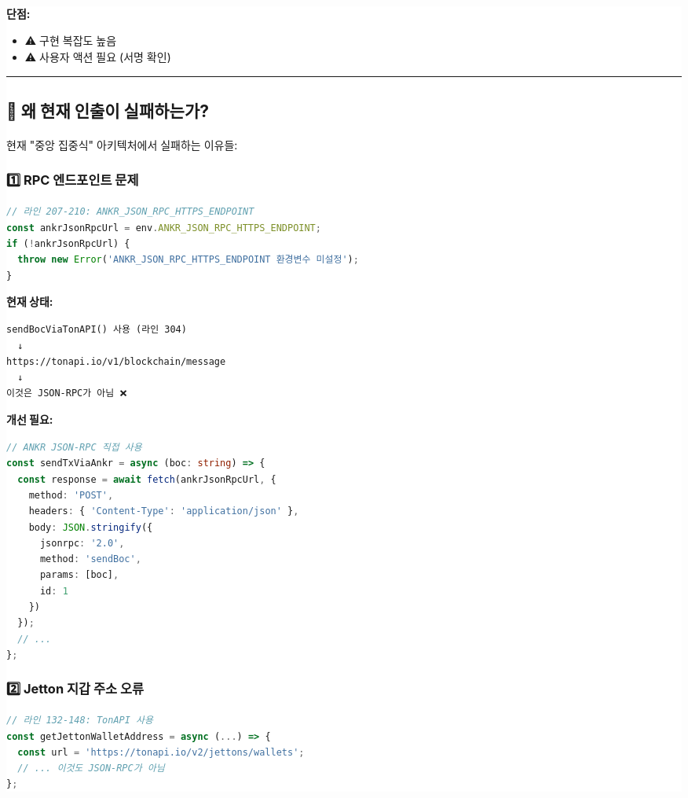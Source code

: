 **단점:**
- ⚠️ 구현 복잡도 높음
- ⚠️ 사용자 액션 필요 (서명 확인)

---

## 🔴 **왜 현재 인출이 실패하는가?**

현재 "중앙 집중식" 아키텍처에서 실패하는 이유들:

### 1️⃣ **RPC 엔드포인트 문제**

```typescript
// 라인 207-210: ANKR_JSON_RPC_HTTPS_ENDPOINT
const ankrJsonRpcUrl = env.ANKR_JSON_RPC_HTTPS_ENDPOINT;
if (!ankrJsonRpcUrl) {
  throw new Error('ANKR_JSON_RPC_HTTPS_ENDPOINT 환경변수 미설정');
}
```

**현재 상태:**
```
sendBocViaTonAPI() 사용 (라인 304)
  ↓
https://tonapi.io/v1/blockchain/message
  ↓
이것은 JSON-RPC가 아님 ❌
```

**개선 필요:**
```typescript
// ANKR JSON-RPC 직접 사용
const sendTxViaAnkr = async (boc: string) => {
  const response = await fetch(ankrJsonRpcUrl, {
    method: 'POST',
    headers: { 'Content-Type': 'application/json' },
    body: JSON.stringify({
      jsonrpc: '2.0',
      method: 'sendBoc',
      params: [boc],
      id: 1
    })
  });
  // ...
};
```

### 2️⃣ **Jetton 지갑 주소 오류**

```typescript
// 라인 132-148: TonAPI 사용
const getJettonWalletAddress = async (...) => {
  const url = 'https://tonapi.io/v2/jettons/wallets';
  // ... 이것도 JSON-RPC가 아님
};
```
